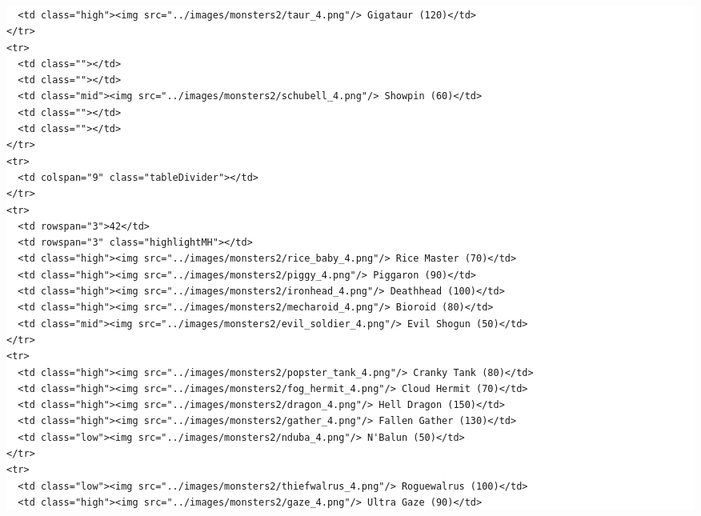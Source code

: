       <td class="high"><img src="../images/monsters2/taur_4.png"/> Gigataur (120)</td>
    </tr>
    <tr>
      <td class=""></td>
      <td class=""></td>
      <td class="mid"><img src="../images/monsters2/schubell_4.png"/> Showpin (60)</td>
      <td class=""></td>
      <td class=""></td>
    </tr>
    <tr>
      <td colspan="9" class="tableDivider"></td>
    </tr>
    <tr>
      <td rowspan="3">42</td>
      <td rowspan="3" class="highlightMH"></td>
      <td class="high"><img src="../images/monsters2/rice_baby_4.png"/> Rice Master (70)</td>
      <td class="high"><img src="../images/monsters2/piggy_4.png"/> Piggaron (90)</td>
      <td class="high"><img src="../images/monsters2/ironhead_4.png"/> Deathhead (100)</td>
      <td class="high"><img src="../images/monsters2/mecharoid_4.png"/> Bioroid (80)</td>
      <td class="mid"><img src="../images/monsters2/evil_soldier_4.png"/> Evil Shogun (50)</td>
    </tr>
    <tr>
      <td class="high"><img src="../images/monsters2/popster_tank_4.png"/> Cranky Tank (80)</td>
      <td class="high"><img src="../images/monsters2/fog_hermit_4.png"/> Cloud Hermit (70)</td>
      <td class="high"><img src="../images/monsters2/dragon_4.png"/> Hell Dragon (150)</td>
      <td class="high"><img src="../images/monsters2/gather_4.png"/> Fallen Gather (130)</td>
      <td class="low"><img src="../images/monsters2/nduba_4.png"/> N'Balun (50)</td>
    </tr>
    <tr>
      <td class="low"><img src="../images/monsters2/thiefwalrus_4.png"/> Roguewalrus (100)</td>
      <td class="high"><img src="../images/monsters2/gaze_4.png"/> Ultra Gaze (90)</td>